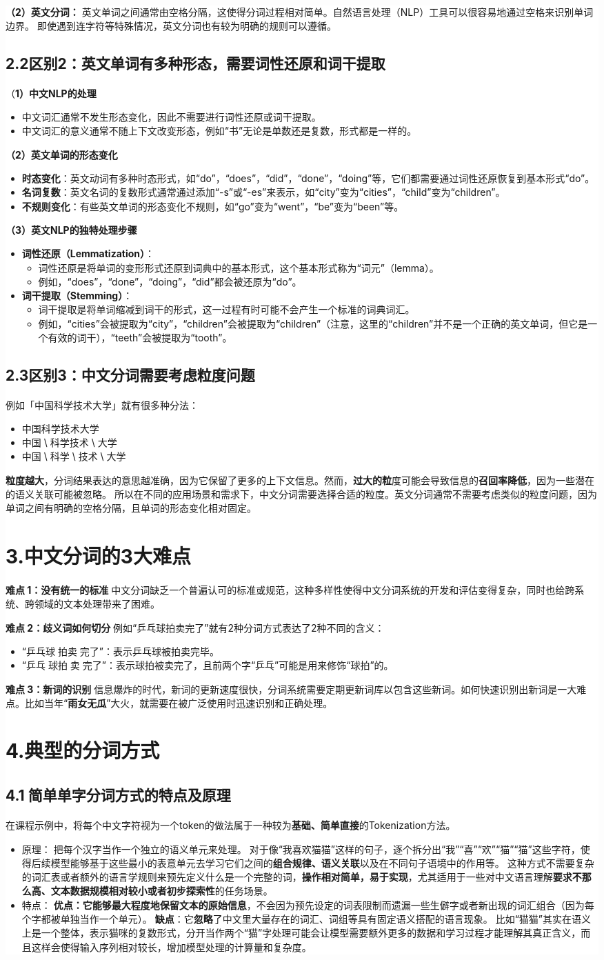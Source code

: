  **（2）英文分词：**
英文单词之间通常由空格分隔，这使得分词过程相对简单。自然语言处理（NLP）工具可以很容易地通过空格来识别单词边界。
即使遇到连字符等特殊情况，英文分词也有较为明确的规则可以遵循。

## 2.2区别2：英文单词有多种形态，需要词性还原和词干提取
（**1）中文NLP的处理**
- 中文词汇通常不发生形态变化，因此不需要进行词性还原或词干提取。
- 中文词汇的意义通常不随上下文改变形态，例如“书”无论是单数还是复数，形式都是一样的。

**（2）英文单词的形态变化**
- **时态变化**：英文动词有多种时态形式，如“do”，“does”，“did”，“done”，“doing”等，它们都需要通过词性还原恢复到基本形式“do”。
- **名词复数**：英文名词的复数形式通常通过添加“-s”或“-es”来表示，如“city”变为“cities”，“child”变为“children”。
- **不规则变化**：有些英文单词的形态变化不规则，如“go”变为“went”，“be”变为“been”等。

**（3）英文NLP的独特处理步骤**
- **词性还原（Lemmatization）**：
  - 词性还原是将单词的变形形式还原到词典中的基本形式，这个基本形式称为“词元”（lemma）。
  - 例如，“does”，“done”，“doing”，“did”都会被还原为“do”。
- **词干提取（Stemming）**：
  - 词干提取是将单词缩减到词干的形式，这一过程有时可能不会产生一个标准的词典词汇。
  - 例如，“cities”会被提取为“city”，“children”会被提取为“children”（注意，这里的“children”并不是一个正确的英文单词，但它是一个有效的词干），“teeth”会被提取为“tooth”。
  
## 2.3区别3：中文分词需要考虑粒度问题
例如「中国科学技术大学」就有很多种分法：
- 中国科学技术大学
- 中国 \ 科学技术 \ 大学
- 中国 \ 科学 \ 技术 \ 大学

**粒度越大**，分词结果表达的意思越准确，因为它保留了更多的上下文信息。然而，**过大的粒**度可能会导致信息的**召回率降低**，因为一些潜在的语义关联可能被忽略。
所以在不同的应用场景和需求下，中文分词需要选择合适的粒度。英文分词通常不需要考虑类似的粒度问题，因为单词之间有明确的空格分隔，且单词的形态变化相对固定。

# 3.中文分词的3大难点
**难点 1：没有统一的标准**
中文分词缺乏一个普遍认可的标准或规范，这种多样性使得中文分词系统的开发和评估变得复杂，同时也给跨系统、跨领域的文本处理带来了困难。

**难点 2：歧义词如何切分**
例如“乒乓球拍卖完了”就有2种分词方式表达了2种不同的含义：
- “乒乓球 拍卖 完了”：表示乒乓球被拍卖完毕。
- “乒乓 球拍 卖 完了”：表示球拍被卖完了，且前两个字“乒乓”可能是用来修饰“球拍”的。

**难点 3：新词的识别**
信息爆炸的时代，新词的更新速度很快，分词系统需要定期更新词库以包含这些新词。如何快速识别出新词是一大难点。比如当年“**雨女无瓜**”大火，就需要在被广泛使用时迅速识别和正确处理。

# 4.典型的分词方式
## 4.1 简单单字分词方式的特点及原理
在课程示例中，将每个中文字符视为一个token的做法属于一种较为**基础、简单直接**的Tokenization方法。
- 原理：
把每个汉字当作一个独立的语义单元来处理。
对于像“我喜欢猫猫”这样的句子，逐个拆分出“我”“喜”“欢”“猫”“猫”这些字符，使得后续模型能够基于这些最小的表意单元去学习它们之间的**组合规律、语义关联**以及在不同句子语境中的作用等。
这种方式不需要复杂的词汇表或者额外的语言学规则来预先定义什么是一个完整的词，**操作相对简单，易于实现**，尤其适用于一些对中文语言理解**要求不那么高、文本数据规模相对较小或者初步探索性**的任务场景。
- 特点：
**优点：**它能够**最大程度地保留文本的原始信息**，不会因为预先设定的词表限制而遗漏一些生僻字或者新出现的词汇组合（因为每个字都被单独当作一个单元）。
**缺点**：它**忽略**了中文里大量存在的词汇、词组等具有固定语义搭配的语言现象。
比如“猫猫”其实在语义上是一个整体，表示猫咪的复数形式，分开当作两个“猫”字处理可能会让模型需要额外更多的数据和学习过程才能理解其真正含义，而且这样会使得输入序列相对较长，增加模型处理的计算量和复杂度。
